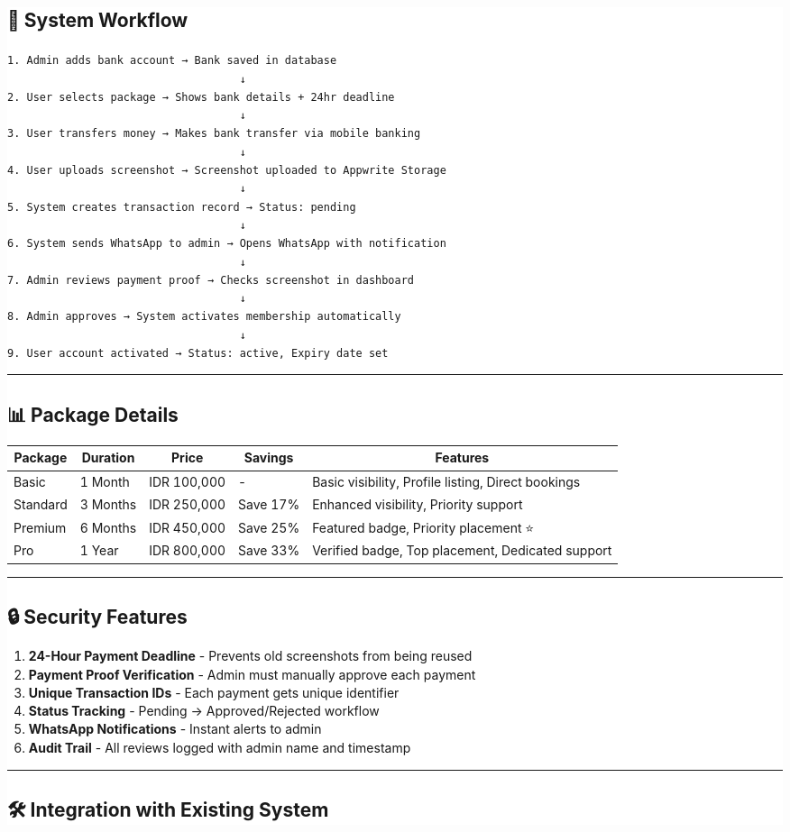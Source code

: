 
## 🔄 System Workflow

```
1. Admin adds bank account → Bank saved in database
                                    ↓
2. User selects package → Shows bank details + 24hr deadline
                                    ↓
3. User transfers money → Makes bank transfer via mobile banking
                                    ↓
4. User uploads screenshot → Screenshot uploaded to Appwrite Storage
                                    ↓
5. System creates transaction record → Status: pending
                                    ↓
6. System sends WhatsApp to admin → Opens WhatsApp with notification
                                    ↓
7. Admin reviews payment proof → Checks screenshot in dashboard
                                    ↓
8. Admin approves → System activates membership automatically
                                    ↓
9. User account activated → Status: active, Expiry date set
```

---

## 📊 Package Details

| Package | Duration | Price | Savings | Features |
|---------|----------|-------|---------|----------|
| Basic | 1 Month | IDR 100,000 | - | Basic visibility, Profile listing, Direct bookings |
| Standard | 3 Months | IDR 250,000 | Save 17% | Enhanced visibility, Priority support |
| Premium | 6 Months | IDR 450,000 | Save 25% | Featured badge, Priority placement ⭐ |
| Pro | 1 Year | IDR 800,000 | Save 33% | Verified badge, Top placement, Dedicated support |

---

## 🔒 Security Features

1. **24-Hour Payment Deadline** - Prevents old screenshots from being reused
2. **Payment Proof Verification** - Admin must manually approve each payment
3. **Unique Transaction IDs** - Each payment gets unique identifier
4. **Status Tracking** - Pending → Approved/Rejected workflow
5. **WhatsApp Notifications** - Instant alerts to admin
6. **Audit Trail** - All reviews logged with admin name and timestamp

---

## 🛠️ Integration with Existing System
